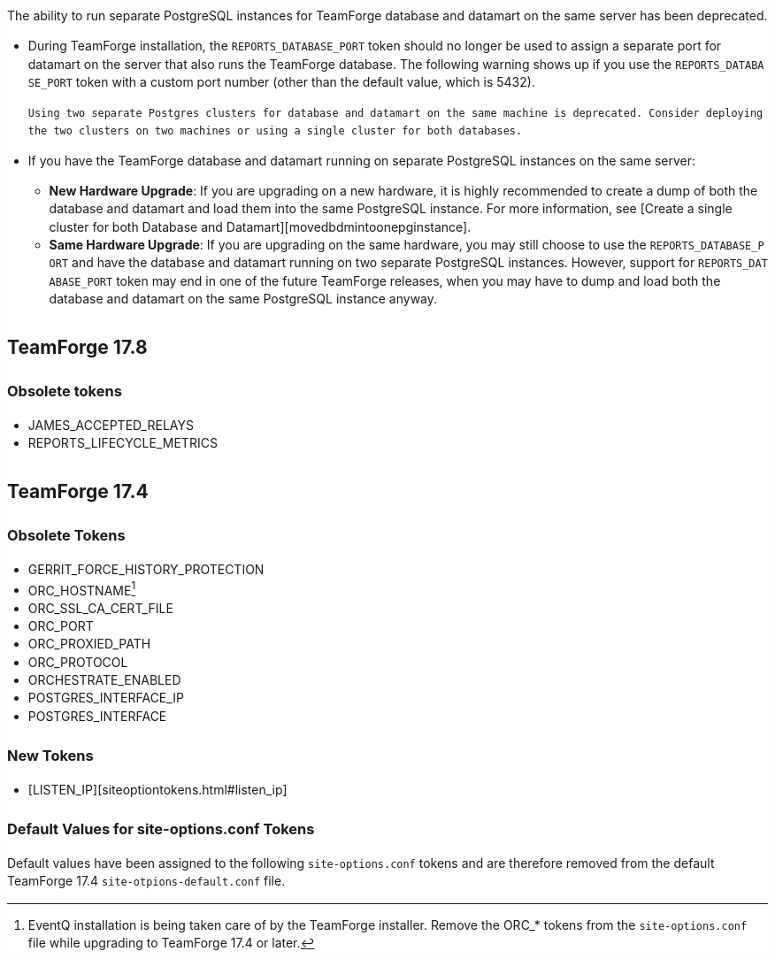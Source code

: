 The ability to run separate PostgreSQL instances for TeamForge database and datamart on the same server has been deprecated.

* During TeamForge installation, the `REPORTS_DATABASE_PORT` token should no longer be used to assign a separate port for datamart on the server that also runs the TeamForge database. The following warning shows up if you use the `REPORTS_DATABASE_PORT` token with a custom port number (other than the default value, which is 5432).

  ``` shell
  Using two separate Postgres clusters for database and datamart on the same machine is deprecated. Consider deploying the two clusters on two machines or using a single cluster for both databases.
  ````
* If you have the TeamForge database and datamart running on separate PostgreSQL instances on the same server:
  * **New Hardware Upgrade**: If you are upgrading on a new hardware, it is highly recommended to create a dump of both the database and datamart and load them into the same PostgreSQL instance. For more information, see [Create a single cluster for both Database and Datamart][movedbdmintoonepginstance].
  * **Same Hardware Upgrade**: If you are upgrading on the same hardware, you may still choose to use the `REPORTS_DATABASE_PORT` and have the database and datamart running on two separate PostgreSQL instances. However, support for `REPORTS_DATABASE_PORT` token may end in one of the future TeamForge releases, when you may have to dump and load both the database and datamart on the same PostgreSQL instance anyway.


## TeamForge 17.8

### Obsolete tokens
* JAMES_ACCEPTED_RELAYS
* REPORTS_LIFECYCLE_METRICS

## TeamForge 17.4

### Obsolete Tokens
* GERRIT_FORCE_HISTORY_PROTECTION
* ORC_HOSTNAME[^1]
* ORC_SSL_CA_CERT_FILE
* ORC_PORT
* ORC_PROXIED_PATH
* ORC_PROTOCOL
* ORCHESTRATE_ENABLED
* POSTGRES_INTERFACE_IP
* POSTGRES_INTERFACE

### New Tokens
* [LISTEN_IP][siteoptiontokens.html#listen_ip]

### Default Values for site-options.conf Tokens

Default values have been assigned to the following `site-options.conf` tokens and are therefore removed from the default TeamForge 17.4 `site-otpions-default.conf` file.


[^1]: EventQ installation is being taken care of by the TeamForge installer. Remove the ORC_* tokens from the `site-options.conf` file while upgrading to TeamForge 17.4 or later.